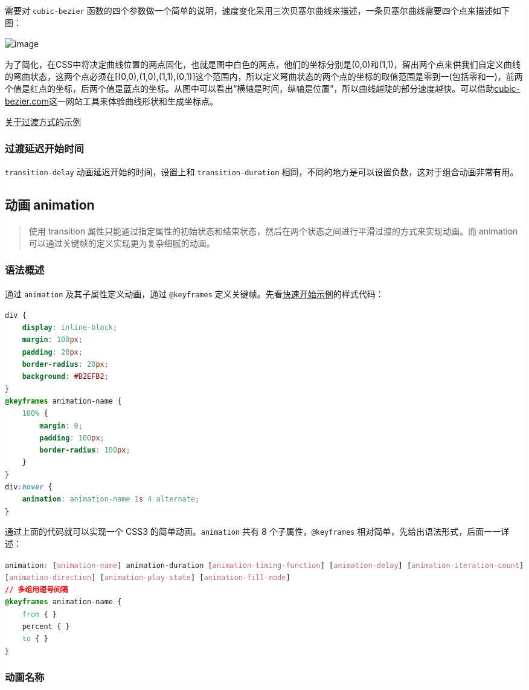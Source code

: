 需要对 `cubic-bezier` 函数的四个参数做一个简单的说明，速度变化采用三次贝塞尔曲线来描述，一条贝塞尔曲线需要四个点来描述如下图：

![image](img/bezier.png) 

为了简化，在CSS中将决定曲线位置的两点固化，也就是图中白色的两点，他们的坐标分别是(0,0)和(1,1)，留出两个点来供我们自定义曲线的弯曲状态，这两个点必须在[(0,0),(1,0),(1,1),(0,1)]这个范围内，所以定义弯曲状态的两个点的坐标的取值范围是零到一(包括零和一)，前两个值是红点的坐标，后两个值是蓝点的坐标。从图中可以看出“横轴是时间，纵轴是位置”，所以曲线越陡的部分速度越快。可以借助[cubic-bezier.com](http://cubic-bezier.com/)这一网站工具来体验曲线形状和生成坐标点。

[关于过渡方式的示例](/articles/css-animation/demo/transition-timing-function.html)

### 过渡延迟开始时间

`transition-delay` 动画延迟开始的时间，设置上和 `transition-duration` 相同，不同的地方是可以设置负数，这对于组合动画非常有用。

## 动画 animation

> 使用 transition 属性只能通过指定属性的初始状态和结束状态，然后在两个状态之间进行平滑过渡的方式来实现动画。而 animation 可以通过关键帧的定义实现更为复杂细腻的动画。

### 语法概述

通过 `animation` 及其子属性定义动画，通过 `@keyframes` 定义关键帧。先看[快速开始示例](/articles/css-animation/demo/animation-quick-start.html)的样式代码：

```css
div {
	display: inline-block;
	margin: 100px;
	padding: 20px;
	border-radius: 20px;
	background: #B2EFB2;
}
@keyframes animation-name {
	100% {
		margin: 0;
		padding: 100px;
		border-radius: 100px;
	}
}
div:hover {
	animation: animation-name 1s 4 alternate;
}
```

通过上面的代码就可以实现一个 CSS3 的简单动画。`animation` 共有 8 个子属性，`@keyframes` 相对简单，先给出语法形式，后面一一详述：

```css
animation: [animation-name] animation-duration [animation-timing-function] [animation-delay] [animation-iteration-count] [animation-direction] [animation-play-state] [animation-fill-mode]
// 多组用逗号间隔
@keyframes animation-name {
	from { }
	percent { }
	to { }
}
```
### 动画名称
